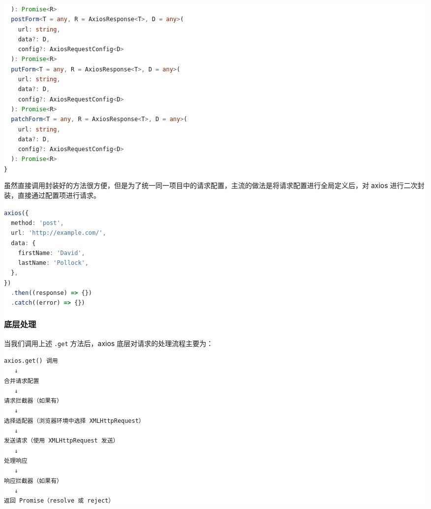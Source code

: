 ```typescript
  ): Promise<R>
  postForm<T = any, R = AxiosResponse<T>, D = any>(
    url: string,
    data?: D,
    config?: AxiosRequestConfig<D>
  ): Promise<R>
  putForm<T = any, R = AxiosResponse<T>, D = any>(
    url: string,
    data?: D,
    config?: AxiosRequestConfig<D>
  ): Promise<R>
  patchForm<T = any, R = AxiosResponse<T>, D = any>(
    url: string,
    data?: D,
    config?: AxiosRequestConfig<D>
  ): Promise<R>
}
```

虽然直接调用封装好的方法很方便，但是为了统一同一项目中的请求配置，主流的做法是将请求配置进行全局定义后，对 axios 进行二次封装，直接通过配置项进行请求。

```typescript
axios({
  method: 'post',
  url: 'http://example.com/',
  data: {
    firstName: 'David',
    lastName: 'Pollock',
  },
})
  .then((response) => {})
  .catch((error) => {})
```

### 底层处理

当我们调用上述 `.get` 方法后，axios 底层对请求的处理流程主要为：

```
axios.get() 调用
   ↓
合并请求配置
   ↓
请求拦截器（如果有）
   ↓
选择适配器（浏览器环境中选择 XMLHttpRequest）
   ↓
发送请求（使用 XMLHttpRequest 发送）
   ↓
处理响应
   ↓
响应拦截器（如果有）
   ↓
返回 Promise（resolve 或 reject）
```
